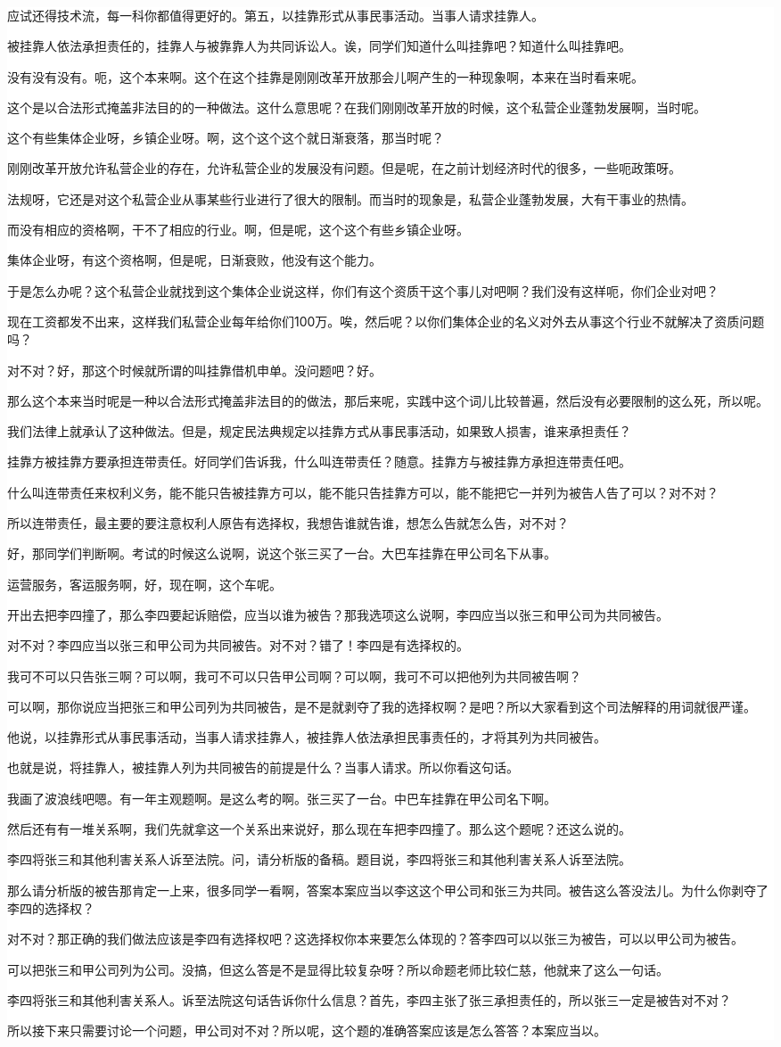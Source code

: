 应试还得技术流，每一科你都值得更好的。第五，以挂靠形式从事民事活动。当事人请求挂靠人。

被挂靠人依法承担责任的，挂靠人与被靠靠人为共同诉讼人。诶，同学们知道什么叫挂靠吧？知道什么叫挂靠吧。

没有没有没有。呃，这个本来啊。这个在这个挂靠是刚刚改革开放那会儿啊产生的一种现象啊，本来在当时看来呢。

这个是以合法形式掩盖非法目的的一种做法。这什么意思呢？在我们刚刚改革开放的时候，这个私营企业蓬勃发展啊，当时呢。

这个有些集体企业呀，乡镇企业呀。啊，这个这个这个就日渐衰落，那当时呢？

刚刚改革开放允许私营企业的存在，允许私营企业的发展没有问题。但是呢，在之前计划经济时代的很多，一些呃政策呀。

法规呀，它还是对这个私营企业从事某些行业进行了很大的限制。而当时的现象是，私营企业蓬勃发展，大有干事业的热情。

而没有相应的资格啊，干不了相应的行业。啊，但是呢，这个这个有些乡镇企业呀。

集体企业呀，有这个资格啊，但是呢，日渐衰败，他没有这个能力。

于是怎么办呢？这个私营企业就找到这个集体企业说这样，你们有这个资质干这个事儿对吧啊？我们没有这样呃，你们企业对吧？

现在工资都发不出来，这样我们私营企业每年给你们100万。唉，然后呢？以你们集体企业的名义对外去从事这个行业不就解决了资质问题吗？

对不对？好，那这个时候就所谓的叫挂靠借机申单。没问题吧？好。

那么这个本来当时呢是一种以合法形式掩盖非法目的的做法，那后来呢，实践中这个词儿比较普遍，然后没有必要限制的这么死，所以呢。

我们法律上就承认了这种做法。但是，规定民法典规定以挂靠方式从事民事活动，如果致人损害，谁来承担责任？

挂靠方被挂靠方要承担连带责任。好同学们告诉我，什么叫连带责任？随意。挂靠方与被挂靠方承担连带责任吧。

什么叫连带责任来权利义务，能不能只告被挂靠方可以，能不能只告挂靠方可以，能不能把它一并列为被告人告了可以？对不对？

所以连带责任，最主要的要注意权利人原告有选择权，我想告谁就告谁，想怎么告就怎么告，对不对？

好，那同学们判断啊。考试的时候这么说啊，说这个张三买了一台。大巴车挂靠在甲公司名下从事。

运营服务，客运服务啊，好，现在啊，这个车呢。

开出去把李四撞了，那么李四要起诉赔偿，应当以谁为被告？那我选项这么说啊，李四应当以张三和甲公司为共同被告。

对不对？李四应当以张三和甲公司为共同被告。对不对？错了！李四是有选择权的。

我可不可以只告张三啊？可以啊，我可不可以只告甲公司啊？可以啊，我可不可以把他列为共同被告啊？

可以啊，那你说应当把张三和甲公司列为共同被告，是不是就剥夺了我的选择权啊？是吧？所以大家看到这个司法解释的用词就很严谨。

他说，以挂靠形式从事民事活动，当事人请求挂靠人，被挂靠人依法承担民事责任的，才将其列为共同被告。

也就是说，将挂靠人，被挂靠人列为共同被告的前提是什么？当事人请求。所以你看这句话。

我画了波浪线吧嗯。有一年主观题啊。是这么考的啊。张三买了一台。中巴车挂靠在甲公司名下啊。

然后还有有一堆关系啊，我们先就拿这一个关系出来说好，那么现在车把李四撞了。那么这个题呢？还这么说的。

李四将张三和其他利害关系人诉至法院。问，请分析版的备稿。题目说，李四将张三和其他利害关系人诉至法院。

那么请分析版的被告那肯定一上来，很多同学一看啊，答案本案应当以李这这个甲公司和张三为共同。被告这么答没法儿。为什么你剥夺了李四的选择权？

对不对？那正确的我们做法应该是李四有选择权吧？这选择权你本来要怎么体现的？答李四可以以张三为被告，可以以甲公司为被告。

可以把张三和甲公司列为公司。没搞，但这么答是不是显得比较复杂呀？所以命题老师比较仁慈，他就来了这么一句话。

李四将张三和其他利害关系人。诉至法院这句话告诉你什么信息？首先，李四主张了张三承担责任的，所以张三一定是被告对不对？

所以接下来只需要讨论一个问题，甲公司对不对？所以呢，这个题的准确答案应该是怎么答答？本案应当以。

